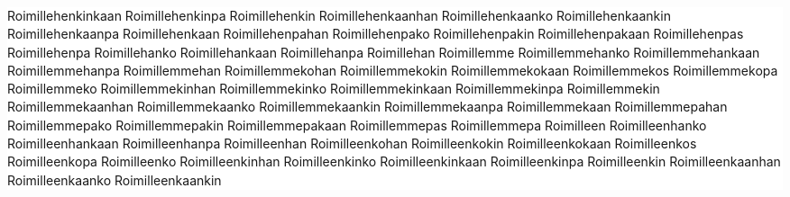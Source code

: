 Roimillehenkinkaan
Roimillehenkinpa
Roimillehenkin
Roimillehenkaanhan
Roimillehenkaanko
Roimillehenkaankin
Roimillehenkaanpa
Roimillehenkaan
Roimillehenpahan
Roimillehenpako
Roimillehenpakin
Roimillehenpakaan
Roimillehenpas
Roimillehenpa
Roimillehanko
Roimillehankaan
Roimillehanpa
Roimillehan
Roimillemme
Roimillemmehanko
Roimillemmehankaan
Roimillemmehanpa
Roimillemmehan
Roimillemmekohan
Roimillemmekokin
Roimillemmekokaan
Roimillemmekos
Roimillemmekopa
Roimillemmeko
Roimillemmekinhan
Roimillemmekinko
Roimillemmekinkaan
Roimillemmekinpa
Roimillemmekin
Roimillemmekaanhan
Roimillemmekaanko
Roimillemmekaankin
Roimillemmekaanpa
Roimillemmekaan
Roimillemmepahan
Roimillemmepako
Roimillemmepakin
Roimillemmepakaan
Roimillemmepas
Roimillemmepa
Roimilleen
Roimilleenhanko
Roimilleenhankaan
Roimilleenhanpa
Roimilleenhan
Roimilleenkohan
Roimilleenkokin
Roimilleenkokaan
Roimilleenkos
Roimilleenkopa
Roimilleenko
Roimilleenkinhan
Roimilleenkinko
Roimilleenkinkaan
Roimilleenkinpa
Roimilleenkin
Roimilleenkaanhan
Roimilleenkaanko
Roimilleenkaankin